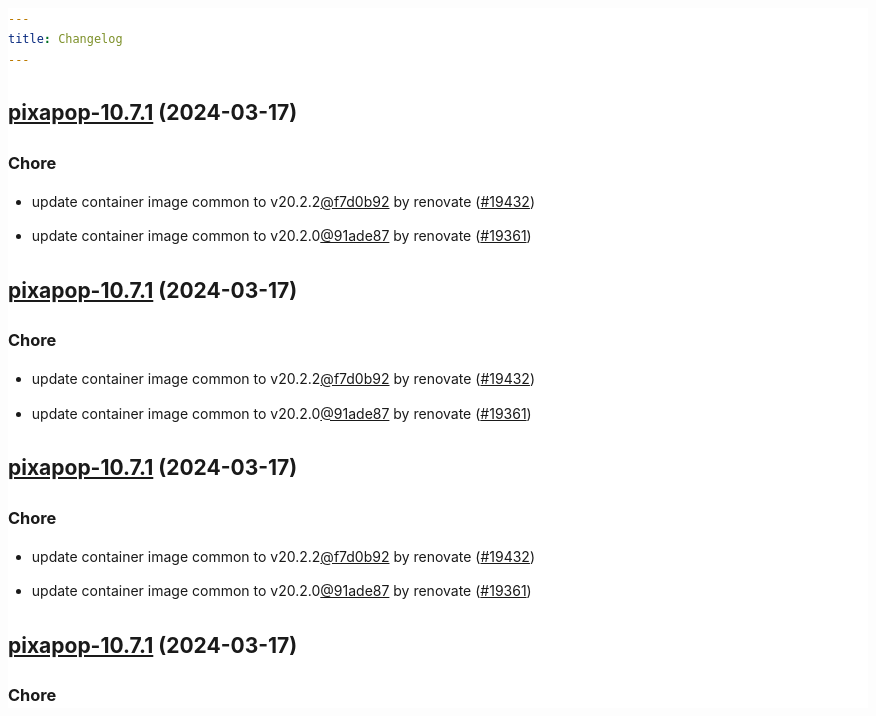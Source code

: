 ```yaml
---
title: Changelog
---
```




## [pixapop-10.7.1](https://github.com/truecharts/charts/compare/pixapop-10.6.0...pixapop-10.7.1) (2024-03-17)

### Chore



- update container image common to v20.2.2[@f7d0b92](https://github.com/f7d0b92) by renovate ([#19432](https://github.com/truecharts/charts/issues/19432))

- update container image common to v20.2.0[@91ade87](https://github.com/91ade87) by renovate ([#19361](https://github.com/truecharts/charts/issues/19361))


## [pixapop-10.7.1](https://github.com/truecharts/charts/compare/pixapop-10.6.0...pixapop-10.7.1) (2024-03-17)

### Chore



- update container image common to v20.2.2[@f7d0b92](https://github.com/f7d0b92) by renovate ([#19432](https://github.com/truecharts/charts/issues/19432))

- update container image common to v20.2.0[@91ade87](https://github.com/91ade87) by renovate ([#19361](https://github.com/truecharts/charts/issues/19361))


## [pixapop-10.7.1](https://github.com/truecharts/charts/compare/pixapop-10.6.0...pixapop-10.7.1) (2024-03-17)

### Chore



- update container image common to v20.2.2[@f7d0b92](https://github.com/f7d0b92) by renovate ([#19432](https://github.com/truecharts/charts/issues/19432))

- update container image common to v20.2.0[@91ade87](https://github.com/91ade87) by renovate ([#19361](https://github.com/truecharts/charts/issues/19361))


## [pixapop-10.7.1](https://github.com/truecharts/charts/compare/pixapop-10.6.0...pixapop-10.7.1) (2024-03-17)

### Chore
